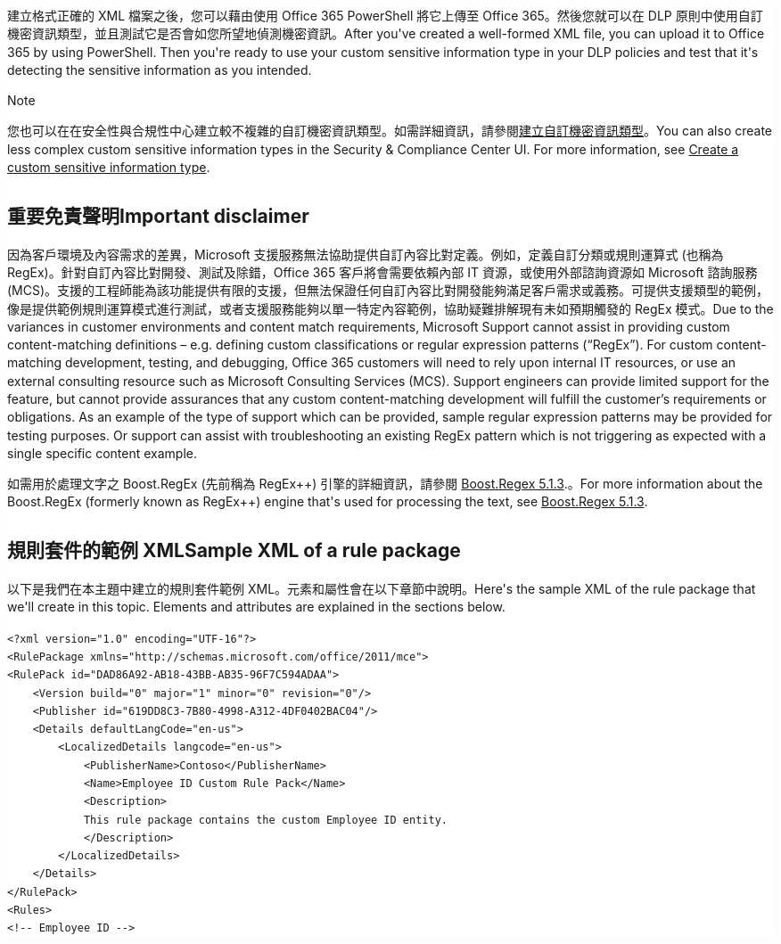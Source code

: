 <span data-ttu-id="ad0d5-p104">建立格式正確的 XML 檔案之後，您可以藉由使用 Office 365 PowerShell 將它上傳至 Office 365。然後您就可以在 DLP 原則中使用自訂機密資訊類型，並且測試它是否會如您所望地偵測機密資訊。</span><span class="sxs-lookup"><span data-stu-id="ad0d5-p104">After you've created a well-formed XML file, you can upload it to Office 365 by using PowerShell. Then you're ready to use your custom sensitive information type in your DLP policies and test that it's detecting the sensitive information as you intended.</span></span>

> [!NOTE]
> <span data-ttu-id="ad0d5-p105">您也可以在在安全性與合規性中心建立較不複雜的自訂機密資訊類型。如需詳細資訊，請參閱[建立自訂機密資訊類型](create-a-custom-sensitive-information-type.md)。</span><span class="sxs-lookup"><span data-stu-id="ad0d5-p105">You can also create less complex custom sensitive information types in the Security & Compliance Center UI. For more information, see [Create a custom sensitive information type](create-a-custom-sensitive-information-type.md).</span></span>

## <a name="important-disclaimer"></a><span data-ttu-id="ad0d5-116">重要免責聲明</span><span class="sxs-lookup"><span data-stu-id="ad0d5-116">Important disclaimer</span></span>

<span data-ttu-id="ad0d5-p106">因為客戶環境及內容需求的差異，Microsoft 支援服務無法協助提供自訂內容比對定義。例如，定義自訂分類或規則運算式 (也稱為 RegEx)。針對自訂內容比對開發、測試及除錯，Office 365 客戶將會需要依賴內部 IT 資源，或使用外部諮詢資源如 Microsoft 諮詢服務 (MCS)。支援的工程師能為該功能提供有限的支援，但無法保證任何自訂內容比對開發能夠滿足客戶需求或義務。可提供支援類型的範例，像是提供範例規則運算模式進行測試，或者支援服務能夠以單一特定內容範例，協助疑難排解現有未如預期觸發的 RegEx 模式。</span><span class="sxs-lookup"><span data-stu-id="ad0d5-p106">Due to the variances in customer environments and content match requirements, Microsoft Support cannot assist in providing custom content-matching definitions – e.g. defining custom classifications or regular expression patterns (“RegEx”). For custom content-matching development, testing, and debugging, Office 365 customers will need to rely upon internal IT resources, or use an external consulting resource such as Microsoft Consulting Services (MCS).  Support engineers can provide limited support for the feature, but cannot provide assurances that any custom content-matching development will fulfill the customer’s requirements or obligations.  As an example of the type of support which can be provided, sample regular expression patterns may be provided for testing purposes. Or support can assist with troubleshooting an existing RegEx pattern which is not triggering as expected with a single specific content example.</span></span>

 <span data-ttu-id="ad0d5-122">如需用於處理文字之 Boost.RegEx (先前稱為 RegEx++) 引擎的詳細資訊，請參閱 [Boost.Regex 5.1.3](https://www.boost.org/doc/libs/1_68_0/libs/regex/doc/html/).。</span><span class="sxs-lookup"><span data-stu-id="ad0d5-122">For more information about the Boost.RegEx (formerly known as RegEx++) engine that's used for processing the text, see [Boost.Regex 5.1.3](https://www.boost.org/doc/libs/1_68_0/libs/regex/doc/html/).</span></span>
    
## <a name="sample-xml-of-a-rule-package"></a><span data-ttu-id="ad0d5-123">規則套件的範例 XML</span><span class="sxs-lookup"><span data-stu-id="ad0d5-123">Sample XML of a rule package</span></span>

<span data-ttu-id="ad0d5-p107">以下是我們在本主題中建立的規則套件範例 XML。元素和屬性會在以下章節中說明。</span><span class="sxs-lookup"><span data-stu-id="ad0d5-p107">Here's the sample XML of the rule package that we'll create in this topic. Elements and attributes are explained in the sections below.</span></span>
  
```
<?xml version="1.0" encoding="UTF-16"?>
<RulePackage xmlns="http://schemas.microsoft.com/office/2011/mce">
<RulePack id="DAD86A92-AB18-43BB-AB35-96F7C594ADAA">
    <Version build="0" major="1" minor="0" revision="0"/>
    <Publisher id="619DD8C3-7B80-4998-A312-4DF0402BAC04"/>
    <Details defaultLangCode="en-us">
        <LocalizedDetails langcode="en-us">
            <PublisherName>Contoso</PublisherName>
            <Name>Employee ID Custom Rule Pack</Name>
            <Description>
            This rule package contains the custom Employee ID entity.
            </Description>
        </LocalizedDetails>
    </Details>
</RulePack>
<Rules>
<!-- Employee ID -->
```